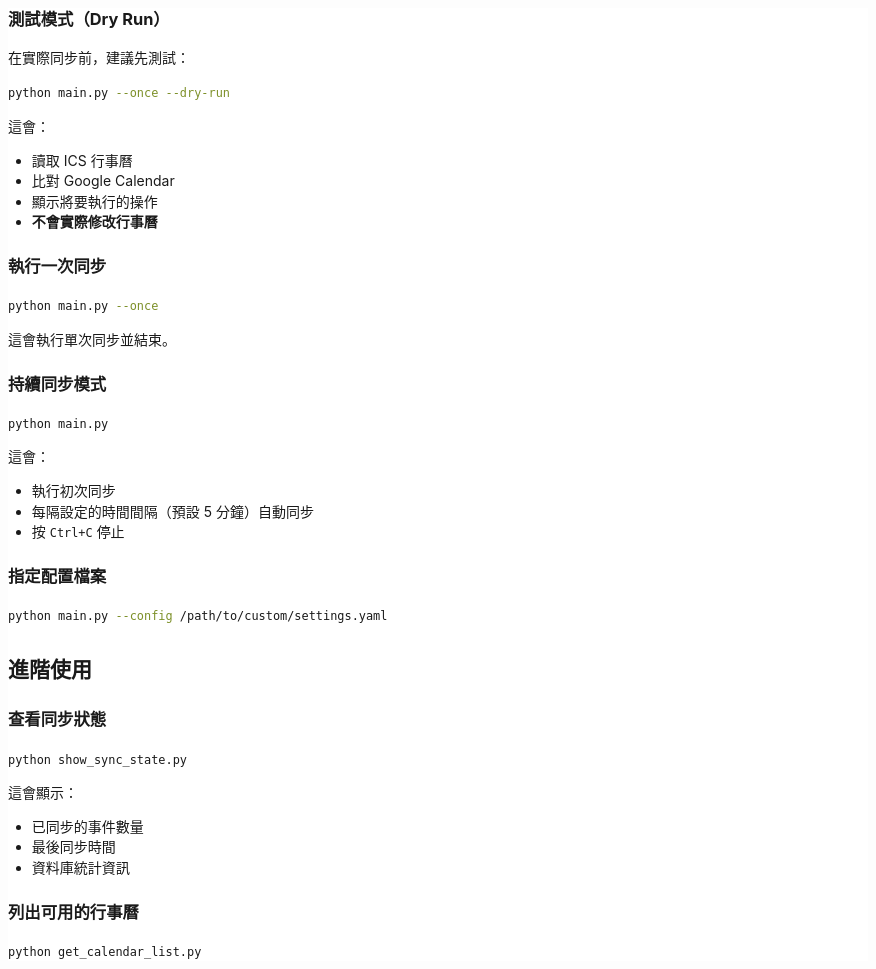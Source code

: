 ### 測試模式（Dry Run）

在實際同步前，建議先測試：

```bash
python main.py --once --dry-run
```

這會：
- 讀取 ICS 行事曆
- 比對 Google Calendar
- 顯示將要執行的操作
- **不會實際修改行事曆**

### 執行一次同步

```bash
python main.py --once
```

這會執行單次同步並結束。

### 持續同步模式

```bash
python main.py
```

這會：
- 執行初次同步
- 每隔設定的時間間隔（預設 5 分鐘）自動同步
- 按 `Ctrl+C` 停止

### 指定配置檔案

```bash
python main.py --config /path/to/custom/settings.yaml
```

## 進階使用

### 查看同步狀態

```bash
python show_sync_state.py
```

這會顯示：
- 已同步的事件數量
- 最後同步時間
- 資料庫統計資訊

### 列出可用的行事曆

```bash
python get_calendar_list.py
```
